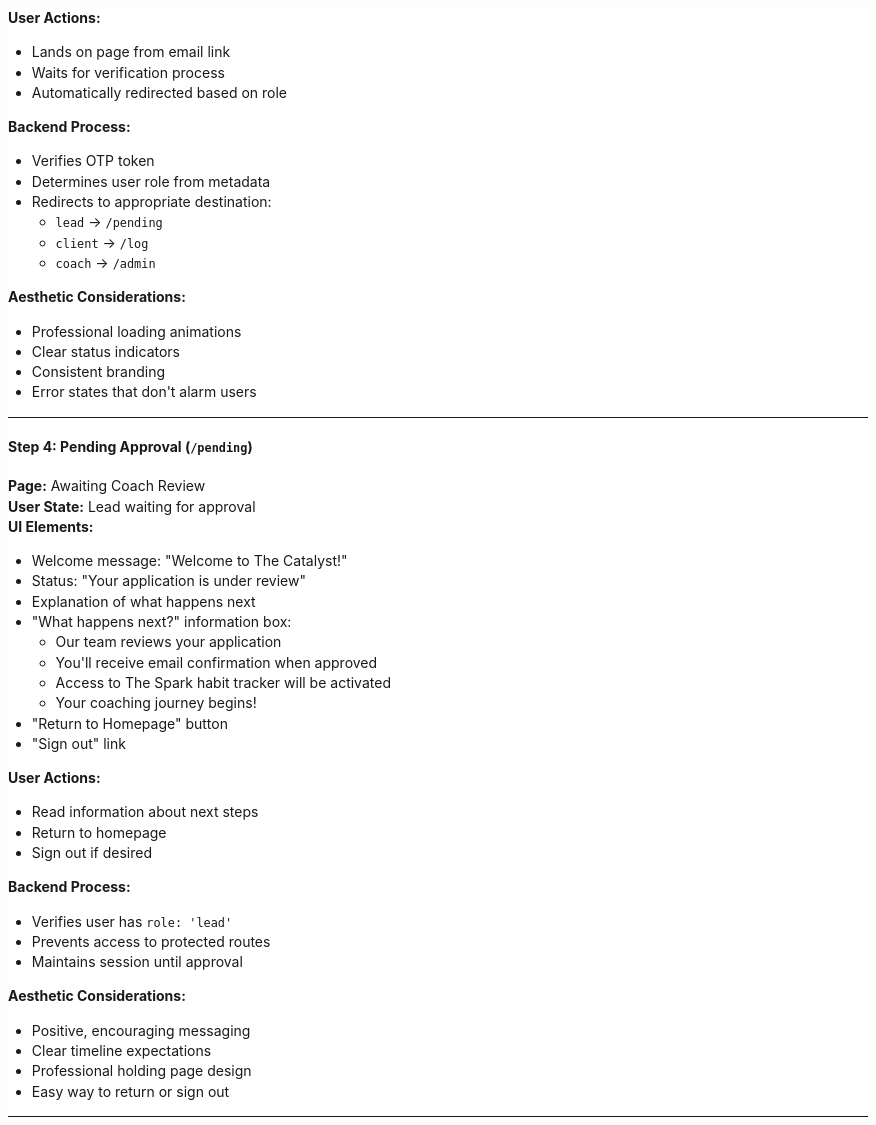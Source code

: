 **User Actions:**
- Lands on page from email link
- Waits for verification process
- Automatically redirected based on role

**Backend Process:**
- Verifies OTP token
- Determines user role from metadata
- Redirects to appropriate destination:
  - `lead` → `/pending`
  - `client` → `/log`
  - `coach` → `/admin`

**Aesthetic Considerations:**
- Professional loading animations
- Clear status indicators
- Consistent branding
- Error states that don't alarm users

---

#### **Step 4: Pending Approval (`/pending`)**
**Page:** Awaiting Coach Review  
**User State:** Lead waiting for approval  
**UI Elements:**
- Welcome message: "Welcome to The Catalyst!"
- Status: "Your application is under review"
- Explanation of what happens next
- "What happens next?" information box:
  - Our team reviews your application
  - You'll receive email confirmation when approved
  - Access to The Spark habit tracker will be activated
  - Your coaching journey begins!
- "Return to Homepage" button
- "Sign out" link

**User Actions:**
- Read information about next steps
- Return to homepage
- Sign out if desired

**Backend Process:**
- Verifies user has `role: 'lead'`
- Prevents access to protected routes
- Maintains session until approval

**Aesthetic Considerations:**
- Positive, encouraging messaging
- Clear timeline expectations
- Professional holding page design
- Easy way to return or sign out

---

